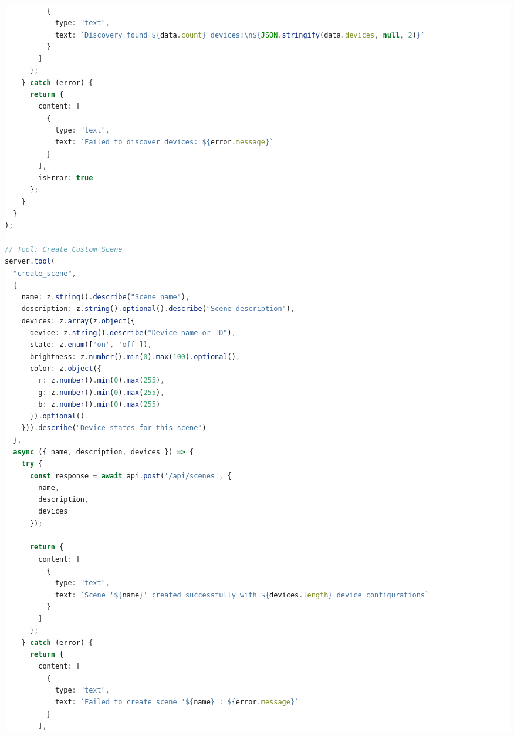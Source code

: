 ```typescript
          {
            type: "text",
            text: `Discovery found ${data.count} devices:\n${JSON.stringify(data.devices, null, 2)}`
          }
        ]
      };
    } catch (error) {
      return {
        content: [
          {
            type: "text",
            text: `Failed to discover devices: ${error.message}`
          }
        ],
        isError: true
      };
    }
  }
);

// Tool: Create Custom Scene
server.tool(
  "create_scene",
  {
    name: z.string().describe("Scene name"),
    description: z.string().optional().describe("Scene description"),
    devices: z.array(z.object({
      device: z.string().describe("Device name or ID"),
      state: z.enum(['on', 'off']),
      brightness: z.number().min(0).max(100).optional(),
      color: z.object({
        r: z.number().min(0).max(255),
        g: z.number().min(0).max(255),
        b: z.number().min(0).max(255)
      }).optional()
    })).describe("Device states for this scene")
  },
  async ({ name, description, devices }) => {
    try {
      const response = await api.post('/api/scenes', {
        name,
        description,
        devices
      });

      return {
        content: [
          {
            type: "text",
            text: `Scene '${name}' created successfully with ${devices.length} device configurations`
          }
        ]
      };
    } catch (error) {
      return {
        content: [
          {
            type: "text",
            text: `Failed to create scene '${name}': ${error.message}`
          }
        ],
```